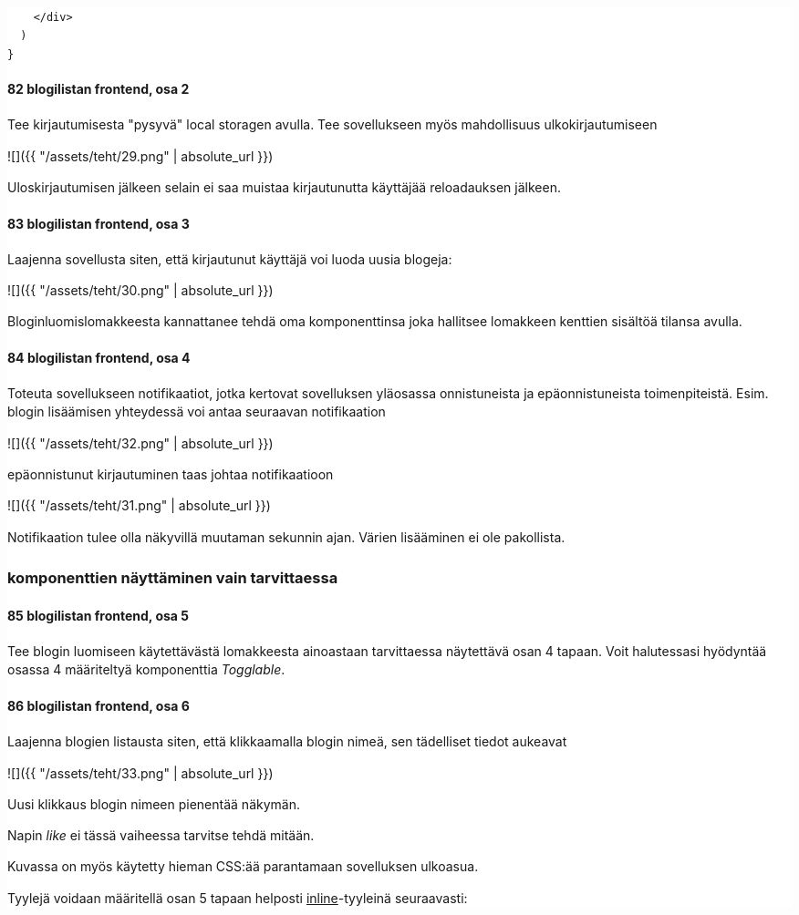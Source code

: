 ```react
    </div>
  )
}
```

#### 82 blogilistan frontend, osa 2

Tee kirjautumisesta "pysyvä" local storagen avulla. Tee sovellukseen myös mahdollisuus ulkokirjautumiseen

![]({{ "/assets/teht/29.png" | absolute_url }})

Uloskirjautumisen jälkeen selain ei saa muistaa kirjautunutta käyttäjää reloadauksen jälkeen.

#### 83 blogilistan frontend, osa 3

Laajenna sovellusta siten, että kirjautunut käyttäjä voi luoda uusia blogeja:

![]({{ "/assets/teht/30.png" | absolute_url }})

Bloginluomislomakkeesta kannattanee tehdä oma komponenttinsa joka hallitsee lomakkeen kenttien sisältöä tilansa avulla.

#### 84 blogilistan frontend, osa 4

Toteuta sovellukseen notifikaatiot, jotka kertovat sovelluksen yläosassa onnistuneista ja epäonnistuneista toimenpiteistä. Esim. blogin lisäämisen yhteydessä voi antaa seuraavan notifikaation

![]({{ "/assets/teht/32.png" | absolute_url }})

epäonnistunut kirjautuminen taas johtaa notifikaatioon

![]({{ "/assets/teht/31.png" | absolute_url }})

Notifikaation tulee olla näkyvillä muutaman sekunnin ajan. Värien lisääminen ei ole pakollista.

### komponenttien näyttäminen vain tarvittaessa

#### 85 blogilistan frontend, osa 5

Tee blogin luomiseen käytettävästä lomakkeesta ainoastaan tarvittaessa näytettävä osan 4 tapaan. Voit halutessasi hyödyntää osassa 4 määriteltyä komponenttia _Togglable_.

#### 86 blogilistan frontend, osa 6

Laajenna blogien listausta siten, että klikkaamalla blogin nimeä, sen tädelliset tiedot aukeavat

![]({{ "/assets/teht/33.png" | absolute_url }})

Uusi klikkaus blogin nimeen pienentää näkymän.

Napin _like_ ei tässä vaiheessa tarvitse tehdä mitään.

Kuvassa on myös käytetty hieman CSS:ää parantamaan sovelluksen ulkoasua.

Tyylejä voidaan määritellä osan 5 tapaan helposti [inline](https://react-cn.github.io/react/tips/inline-styles.html)-tyyleinä seuraavasti:
